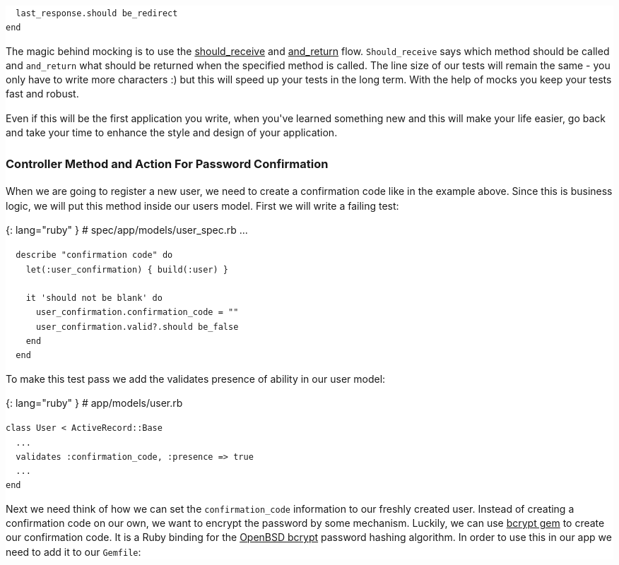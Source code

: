       last_response.should be_redirect
    end


The magic behind mocking is to use the [should_receive](https://github.com/rspec/rspec-mocks#message-expectations) and
[and_return](https://github.com/rspec/rspec-mocks#consecutive-return-values) flow. `Should_receive` says which method
should be called and `and_return` what should be returned when the specified method is called. The line size of our
tests will remain the same - you only have to write more characters :) but this will speed up your tests in the long
term. With the help of mocks you keep your tests fast and robust.


Even if this will be the first application you write, when you've learned something new and this will make your life
easier, go back and take your time to enhance the style and design of your application.


### Controller Method and Action For Password Confirmation

When we are going to register a new user, we need to create a confirmation code like in the example above. Since this is
business logic, we will put this method inside our users model. First we will write a failing test:


{: lang="ruby" }
    # spec/app/models/user_spec.rb
    ...

      describe "confirmation code" do
        let(:user_confirmation) { build(:user) }

        it 'should not be blank' do
          user_confirmation.confirmation_code = ""
          user_confirmation.valid?.should be_false
        end
      end


To make this test pass we add the validates presence of ability in our user model:


{: lang="ruby" }
    # app/models/user.rb

    class User < ActiveRecord::Base
      ...
      validates :confirmation_code, :presence => true
      ...
    end


Next we need think of how we can set the `confirmation_code` information to our freshly created user. Instead of
creating a confirmation code on our own, we want to encrypt the password by some mechanism. Luckily, we
can use [bcrypt gem](https://github.com/codahale/bcrypt-ruby/) to create our confirmation code. It is
a Ruby binding for the [OpenBSD bcrypt](http://en.wikipedia.org/wiki/OpenBSD_security_features) password hashing
algorithm. In order to use this in our app we need to add it to our `Gemfile`:
